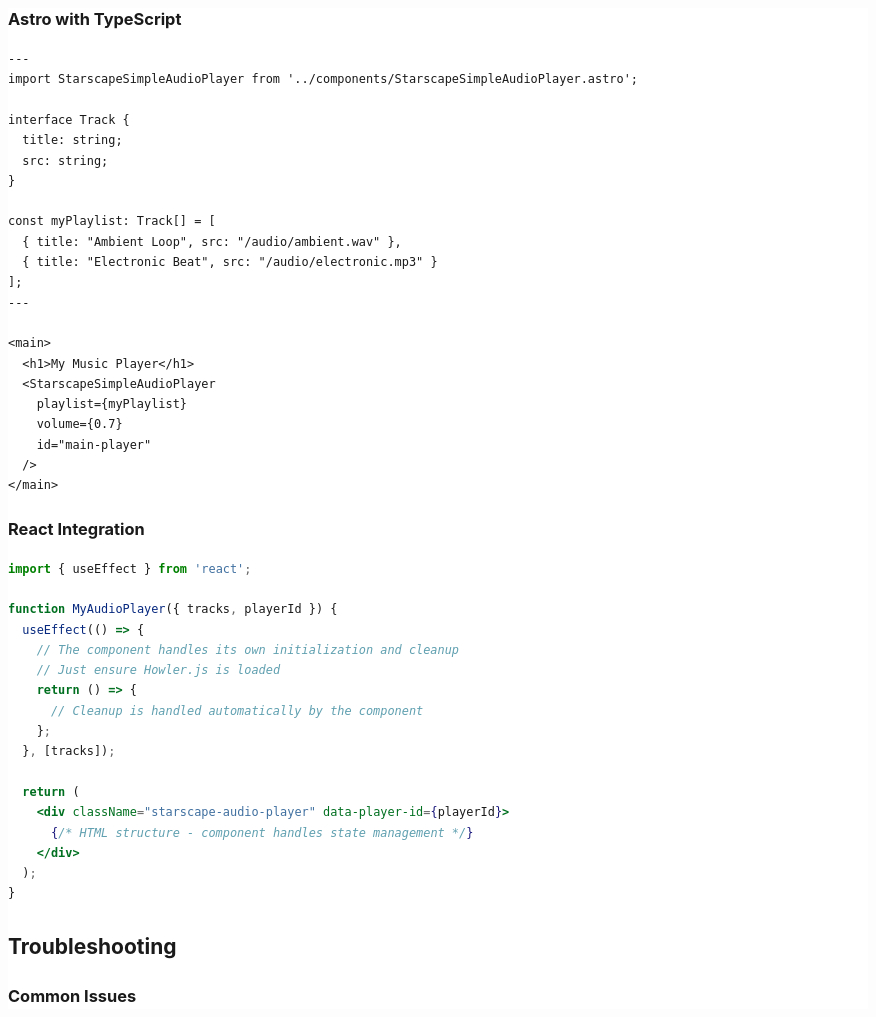 ### Astro with TypeScript

```astro
---
import StarscapeSimpleAudioPlayer from '../components/StarscapeSimpleAudioPlayer.astro';

interface Track {
  title: string;
  src: string;
}

const myPlaylist: Track[] = [
  { title: "Ambient Loop", src: "/audio/ambient.wav" },
  { title: "Electronic Beat", src: "/audio/electronic.mp3" }
];
---

<main>
  <h1>My Music Player</h1>
  <StarscapeSimpleAudioPlayer 
    playlist={myPlaylist}
    volume={0.7}
    id="main-player"
  />
</main>
```

### React Integration

```jsx
import { useEffect } from 'react';

function MyAudioPlayer({ tracks, playerId }) {
  useEffect(() => {
    // The component handles its own initialization and cleanup
    // Just ensure Howler.js is loaded
    return () => {
      // Cleanup is handled automatically by the component
    };
  }, [tracks]);

  return (
    <div className="starscape-audio-player" data-player-id={playerId}>
      {/* HTML structure - component handles state management */}
    </div>
  );
}
```

## Troubleshooting

### Common Issues
